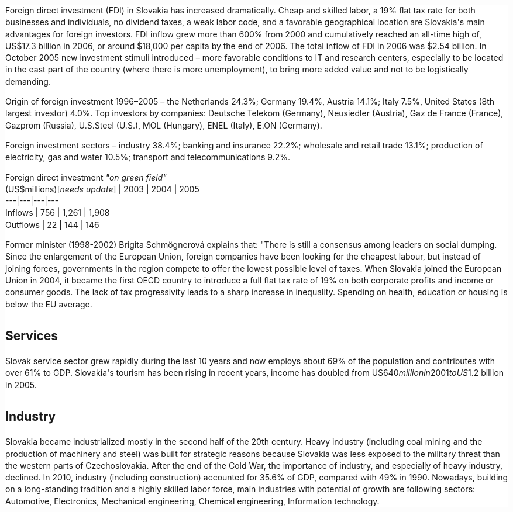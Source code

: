 Foreign direct investment (FDI) in Slovakia has increased dramatically. Cheap
and skilled labor, a 19% flat tax rate for both businesses and individuals, no
dividend taxes, a weak labor code, and a favorable geographical location are
Slovakia's main advantages for foreign investors. FDI inflow grew more than
600% from 2000 and cumulatively reached an all-time high of, US$17.3 billion
in 2006, or around $18,000 per capita by the end of 2006. The total inflow of
FDI in 2006 was $2.54 billion. In October 2005 new investment stimuli
introduced – more favorable conditions to IT and research centers, especially
to be located in the east part of the country (where there is more
unemployment), to bring more added value and not to be logistically demanding.

Origin of foreign investment 1996–2005 – the Netherlands 24.3%; Germany 19.4%,
Austria 14.1%; Italy 7.5%, United States (8th largest investor) 4.0%. Top
investors by companies: Deutsche Telekom (Germany), Neusiedler (Austria), Gaz
de France (France), Gazprom (Russia), U.S.Steel (U.S.), MOL (Hungary), ENEL
(Italy), E.ON (Germany).

Foreign investment sectors – industry 38.4%; banking and insurance 22.2%;
wholesale and retail trade 13.1%; production of electricity, gas and water
10.5%; transport and telecommunications 9.2%.

Foreign direct investment _"on green field"_  
(US$millions)[_needs update_] | 2003 | 2004 | 2005   
---|---|---|---  
Inflows | 756 | 1,261 | 1,908   
Outflows | 22 | 144 | 146   
  
Former minister (1998-2002) Brigita Schmögnerová explains that: "There is
still a consensus among leaders on social dumping. Since the enlargement of
the European Union, foreign companies have been looking for the cheapest
labour, but instead of joining forces, governments in the region compete to
offer the lowest possible level of taxes. When Slovakia joined the European
Union in 2004, it became the first OECD country to introduce a full flat tax
rate of 19% on both corporate profits and income or consumer goods. The lack
of tax progressivity leads to a sharp increase in inequality. Spending on
health, education or housing is below the EU average.

## Services

Slovak service sector grew rapidly during the last 10 years and now employs
about 69% of the population and contributes with over 61% to GDP. Slovakia's
tourism has been rising in recent years, income has doubled from US$640
million in 2001 to US$1.2 billion in 2005.

## Industry

Slovakia became industrialized mostly in the second half of the 20th century.
Heavy industry (including coal mining and the production of machinery and
steel) was built for strategic reasons because Slovakia was less exposed to
the military threat than the western parts of Czechoslovakia. After the end of
the Cold War, the importance of industry, and especially of heavy industry,
declined. In 2010, industry (including construction) accounted for 35.6% of
GDP, compared with 49% in 1990. Nowadays, building on a long-standing
tradition and a highly skilled labor force, main industries with potential of
growth are following sectors: Automotive, Electronics, Mechanical engineering,
Chemical engineering, Information technology.
